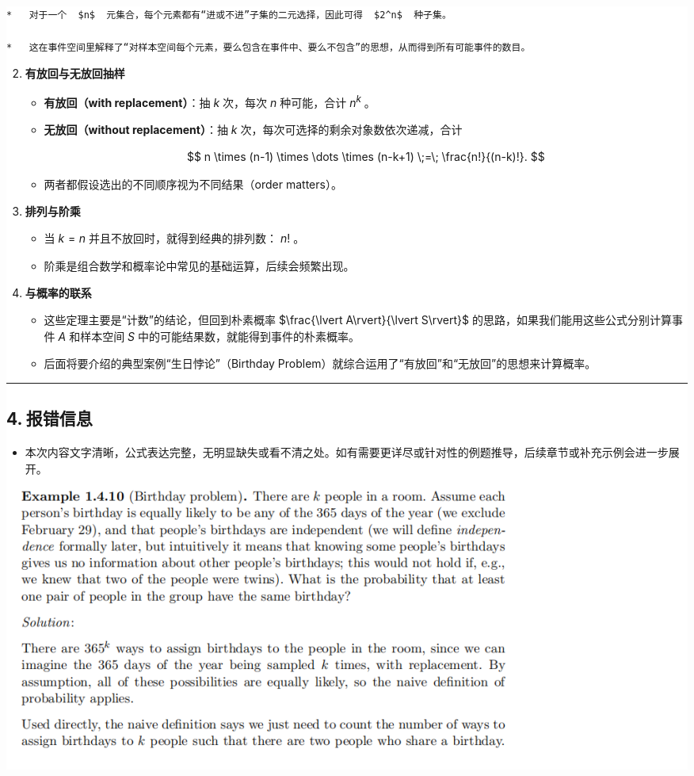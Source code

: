     *   对于一个  $n$  元集合，每个元素都有“进或不进”子集的二元选择，因此可得  $2^n$  种子集。
        
    *   这在事件空间里解释了“对样本空间每个元素，要么包含在事件中、要么不包含”的思想，从而得到所有可能事件的数目。
    
2.  **有放回与无放回抽样**
    
    *   **有放回（with replacement）**：抽  $k$  次，每次  $n$  种可能，合计  $n^k$ 。
        
    *   **无放回（without replacement）**：抽  $k$  次，每次可选择的剩余对象数依次递减，合计
        
        $$
         n \times (n-1) \times \dots \times (n-k+1) \;=\; \frac{n!}{(n-k)!}.
        $$
        
    *   两者都假设选出的不同顺序视为不同结果（order matters）。
    
3.  **排列与阶乘**
    
    *   当  $k=n$  并且不放回时，就得到经典的排列数： $n!$ 。
        
    *   阶乘是组合数学和概率论中常见的基础运算，后续会频繁出现。
    
4.  **与概率的联系**
    
    *   这些定理主要是“计数”的结论，但回到朴素概率  $\frac{\lvert A\rvert}{\lvert S\rvert}$  的思路，如果我们能用这些公式分别计算事件  $A$  和样本空间  $S$  中的可能结果数，就能得到事件的朴素概率。
        
    *   后面将要介绍的典型案例“生日悖论”（Birthday Problem）就综合运用了“有放回”和“无放回”的思想来计算概率。
        

* * *

4\. 报错信息
--------

*   本次内容文字清晰，公式表达完整，无明显缺失或看不清之处。如有需要更详尽或针对性的例题推导，后续章节或补充示例会进一步展开。



![](./assets/image-20250331104614934.png)
